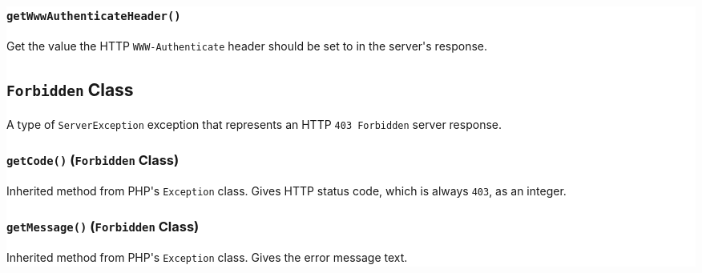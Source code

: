 ### `getWwwAuthenticateHeader()`

Get the value the HTTP `WWW-Authenticate` header should be set to in the
server's response.

`Forbidden` Class
-----------------

A type of `ServerException` exception that represents an HTTP `403 Forbidden`
server response.

### `getCode()` (`Forbidden` Class)

Inherited method from PHP's `Exception` class. Gives HTTP status code, which is
always `403`, as an integer.

### `getMessage()` (`Forbidden` Class)

Inherited method from PHP's `Exception` class. Gives the error message text.
